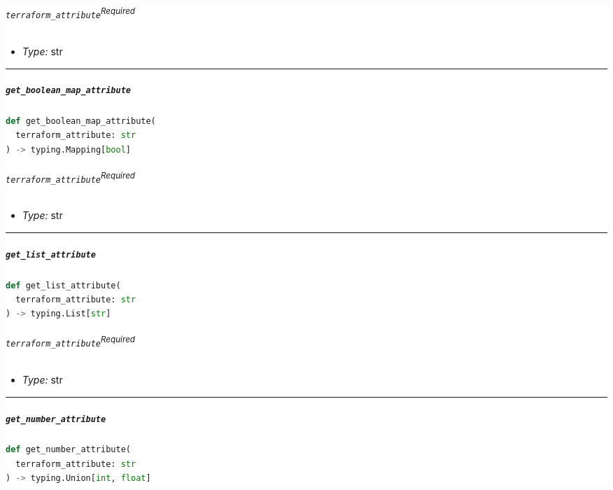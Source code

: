 ###### `terraform_attribute`<sup>Required</sup> <a name="terraform_attribute" id="@cdktf/provider-cloudflare.webAnalyticsRule.WebAnalyticsRule.getBooleanAttribute.parameter.terraformAttribute"></a>

- *Type:* str

---

##### `get_boolean_map_attribute` <a name="get_boolean_map_attribute" id="@cdktf/provider-cloudflare.webAnalyticsRule.WebAnalyticsRule.getBooleanMapAttribute"></a>

```python
def get_boolean_map_attribute(
  terraform_attribute: str
) -> typing.Mapping[bool]
```

###### `terraform_attribute`<sup>Required</sup> <a name="terraform_attribute" id="@cdktf/provider-cloudflare.webAnalyticsRule.WebAnalyticsRule.getBooleanMapAttribute.parameter.terraformAttribute"></a>

- *Type:* str

---

##### `get_list_attribute` <a name="get_list_attribute" id="@cdktf/provider-cloudflare.webAnalyticsRule.WebAnalyticsRule.getListAttribute"></a>

```python
def get_list_attribute(
  terraform_attribute: str
) -> typing.List[str]
```

###### `terraform_attribute`<sup>Required</sup> <a name="terraform_attribute" id="@cdktf/provider-cloudflare.webAnalyticsRule.WebAnalyticsRule.getListAttribute.parameter.terraformAttribute"></a>

- *Type:* str

---

##### `get_number_attribute` <a name="get_number_attribute" id="@cdktf/provider-cloudflare.webAnalyticsRule.WebAnalyticsRule.getNumberAttribute"></a>

```python
def get_number_attribute(
  terraform_attribute: str
) -> typing.Union[int, float]
```
